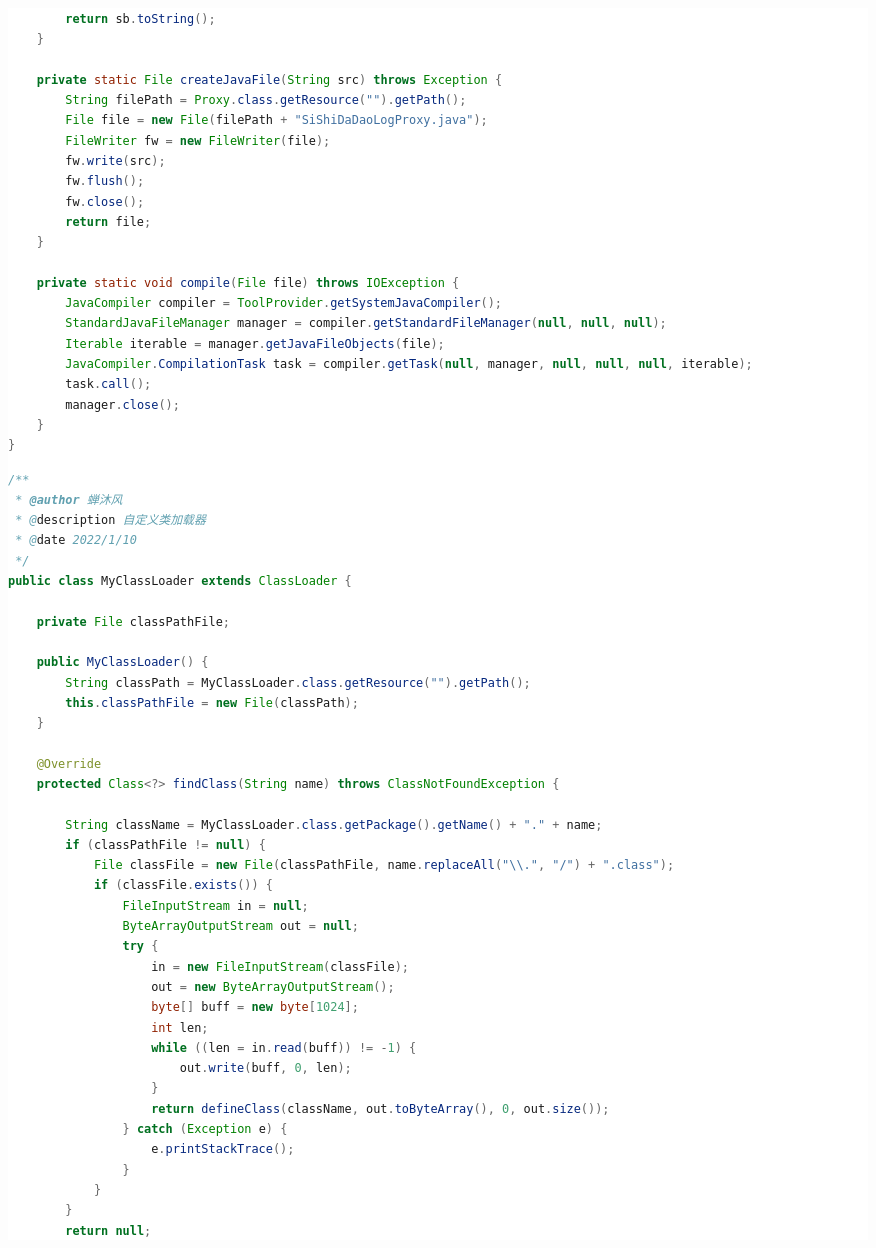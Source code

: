```java
        return sb.toString();
    }

    private static File createJavaFile(String src) throws Exception {
        String filePath = Proxy.class.getResource("").getPath();
        File file = new File(filePath + "SiShiDaDaoLogProxy.java");
        FileWriter fw = new FileWriter(file);
        fw.write(src);
        fw.flush();
        fw.close();
        return file;
    }

    private static void compile(File file) throws IOException {
        JavaCompiler compiler = ToolProvider.getSystemJavaCompiler();
        StandardJavaFileManager manager = compiler.getStandardFileManager(null, null, null);
        Iterable iterable = manager.getJavaFileObjects(file);
        JavaCompiler.CompilationTask task = compiler.getTask(null, manager, null, null, null, iterable);
        task.call();
        manager.close();
    }
}
```
```java
/**
 * @author 蝉沐风
 * @description 自定义类加载器
 * @date 2022/1/10
 */
public class MyClassLoader extends ClassLoader {

    private File classPathFile;

    public MyClassLoader() {
        String classPath = MyClassLoader.class.getResource("").getPath();
        this.classPathFile = new File(classPath);
    }

    @Override
    protected Class<?> findClass(String name) throws ClassNotFoundException {

        String className = MyClassLoader.class.getPackage().getName() + "." + name;
        if (classPathFile != null) {
            File classFile = new File(classPathFile, name.replaceAll("\\.", "/") + ".class");
            if (classFile.exists()) {
                FileInputStream in = null;
                ByteArrayOutputStream out = null;
                try {
                    in = new FileInputStream(classFile);
                    out = new ByteArrayOutputStream();
                    byte[] buff = new byte[1024];
                    int len;
                    while ((len = in.read(buff)) != -1) {
                        out.write(buff, 0, len);
                    }
                    return defineClass(className, out.toByteArray(), 0, out.size());
                } catch (Exception e) {
                    e.printStackTrace();
                }
            }
        }
        return null;
```